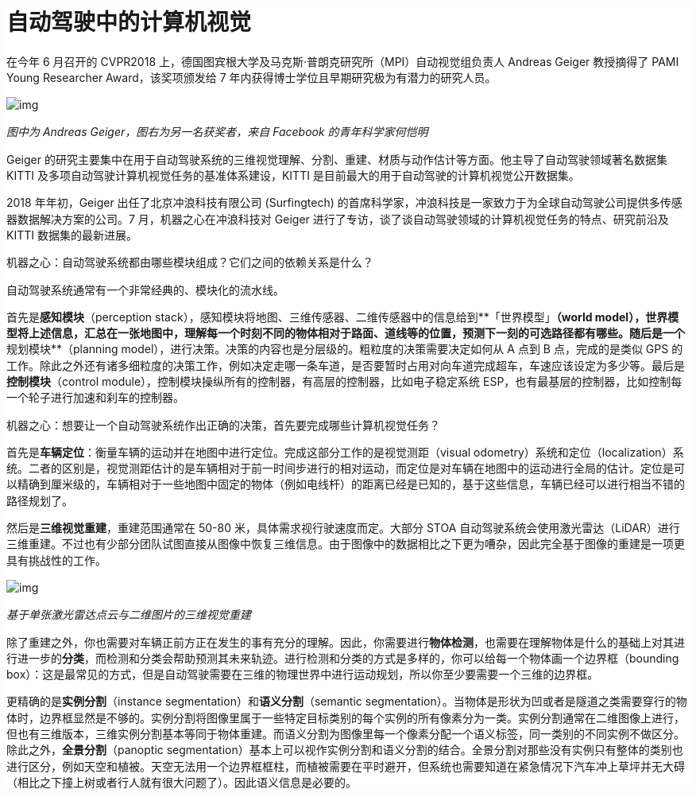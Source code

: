 
# 自动驾驶中的计算机视觉


在今年 6 月召开的 CVPR2018 上，德国图宾根大学及马克斯·普朗克研究所（MPI）自动视觉组负责人 Andreas Geiger 教授摘得了 PAMI Young Researcher Award，该奖项颁发给 7 年内获得博士学位且早期研究极为有潜力的研究人员。



![img](https://mmbiz.qpic.cn/mmbiz_jpg/KmXPKA19gW93s9Y6Ljqia0EicbrXtEibh99NffKqUMYmSRe6m3uRwKfg0YvH8B7AUibSUicZpo8cibeBpmXulXmUDaMw/640?wx_fmt=jpeg&tp=webp&wxfrom=5&wx_lazy=1&wx_co=1)

*图中为 Andreas Geiger，图右为另一名获奖者，来自 Facebook 的青年科学家何恺明*



Geiger 的研究主要集中在用于自动驾驶系统的三维视觉理解、分割、重建、材质与动作估计等方面。他主导了自动驾驶领域著名数据集 KITTI 及多项自动驾驶计算机视觉任务的基准体系建设，KITTI 是目前最大的用于自动驾驶的计算机视觉公开数据集。



2018 年年初，Geiger 出任了北京冲浪科技有限公司 (Surfingtech) 的首席科学家，冲浪科技是一家致力于为全球自动驾驶公司提供多传感器数据解决方案的公司。7 月，机器之心在冲浪科技对 Geiger 进行了专访，谈了谈自动驾驶领域的计算机视觉任务的特点、研究前沿及 KITTI 数据集的最新进展。



机器之心：自动驾驶系统都由哪些模块组成？它们之间的依赖关系是什么？



自动驾驶系统通常有一个非常经典的、模块化的流水线。



首先是**感知模块**（perception stack），感知模块将地图、三维传感器、二维传感器中的信息给到**「世界模型」**（world model），世界模型将上述信息，汇总在一张地图中，理解每一个时刻不同的物体相对于路面、道线等的位置，预测下一刻的可选路径都有哪些。随后是一个**规划模块**（planning model），进行决策。决策的内容也是分层级的。粗粒度的决策需要决定如何从 A 点到 B 点，完成的是类似 GPS 的工作。除此之外还有诸多细粒度的决策工作，例如决定走哪一条车道，是否要暂时占用对向车道完成超车，车速应该设定为多少等。最后是**控制模块**（control module），控制模块操纵所有的控制器，有高层的控制器，比如电子稳定系统 ESP，也有最基层的控制器，比如控制每一个轮子进行加速和刹车的控制器。



机器之心：想要让一个自动驾驶系统作出正确的决策，首先要完成哪些计算机视觉任务？



首先是**车辆定位**：衡量车辆的运动并在地图中进行定位。完成这部分工作的是视觉测距（visual odometry）系统和定位（localization）系统。二者的区别是，视觉测距估计的是车辆相对于前一时间步进行的相对运动，而定位是对车辆在地图中的运动进行全局的估计。定位是可以精确到厘米级的，车辆相对于一些地图中固定的物体（例如电线杆）的距离已经是已知的，基于这些信息，车辆已经可以进行相当不错的路径规划了。



然后是**三维视觉重建**，重建范围通常在 50-80 米，具体需求视行驶速度而定。大部分 STOA 自动驾驶系统会使用激光雷达（LiDAR）进行三维重建。不过也有少部分团队试图直接从图像中恢复三维信息。由于图像中的数据相比之下更为嘈杂，因此完全基于图像的重建是一项更具有挑战性的工作。



![img](https://mmbiz.qpic.cn/mmbiz_png/KmXPKA19gW93s9Y6Ljqia0EicbrXtEibh99yE9LuVt2gsHvIicw9aImtUnwRmqSqMZmxTBl4D4wjMmUVOTbS3PRtyw/640?wx_fmt=png&tp=webp&wxfrom=5&wx_lazy=1&wx_co=1)

*基于单张激光雷达点云与二维图片的三维视觉重建*



除了重建之外，你也需要对车辆正前方正在发生的事有充分的理解。因此，你需要进行**物体检测**，也需要在理解物体是什么的基础上对其进行进一步的**分类**，而检测和分类会帮助预测其未来轨迹。进行检测和分类的方式是多样的，你可以给每一个物体画一个边界框（bounding box）：这是最常见的方式，但是自动驾驶需要在三维的物理世界中进行运动规划，所以你至少要需要一个三维的边界框。



更精确的是**实例分割**（instance segmentation）和**语义分割**（semantic segmentation）。当物体是形状为凹或者是隧道之类需要穿行的物体时，边界框显然是不够的。实例分割将图像里属于一些特定目标类别的每个实例的所有像素分为一类。实例分割通常在二维图像上进行，但也有三维版本，三维实例分割基本等同于物体重建。而语义分割为图像里每一个像素分配一个语义标签，同一类别的不同实例不做区分。除此之外，**全景分割**（panoptic segmentation）基本上可以视作实例分割和语义分割的结合。全景分割对那些没有实例只有整体的类别也进行区分，例如天空和植被。天空无法用一个边界框框柱，而植被需要在平时避开，但系统也需要知道在紧急情况下汽车冲上草坪并无大碍（相比之下撞上树或者行人就有很大问题了）。因此语义信息是必要的。
